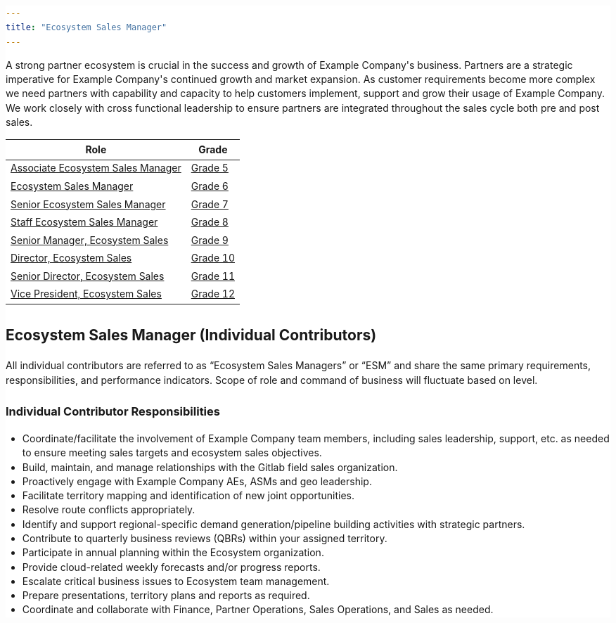 ```yaml
---
title: "Ecosystem Sales Manager"
---
```


A strong partner ecosystem is crucial in the success and growth of  Example Company's business. Partners are a strategic imperative for Example Company's continued growth and market expansion. As customer requirements become more complex we need partners with capability and capacity to help customers implement, support and grow their usage of Example Company.  We work closely with cross functional leadership to ensure partners are integrated throughout the sales cycle both pre and post sales. 

| Role | Grade |
| -- | - |
| [Associate Ecosystem Sales Manager](#associate-ecosystem-sales-manager) | [Grade 5](/handbook/total-rewards/compensation/compensation-calculator/#example_company-job-grades) |
| [Ecosystem Sales Manager](#ecosystem-sales-manager-intermediate) | [Grade 6](/handbook/total-rewards/compensation/compensation-calculator/#example_company-job-grades) |
| [Senior Ecosystem Sales Manager](#senior-ecosystem-sales-manager) | [Grade 7](/handbook/total-rewards/compensation/compensation-calculator/#example_company-job-grades) |
| [Staff Ecosystem Sales Manager](#staff-ecosystem-sales-manager) | [Grade 8](/handbook/total-rewards/compensation/compensation-calculator/#example_company-job-grades) |
| [Senior Manager, Ecosystem Sales](#senior-manager-ecosystem-sales) | [Grade 9](/handbook/total-rewards/compensation/compensation-calculator/#example_company-job-grades) |
| [Director, Ecosystem  Sales](#director-ecosystem-sales) | [Grade 10](/handbook/total-rewards/compensation/compensation-calculator/#example_company-job-grades) |
| [Senior Director, Ecosystem Sales](#senior-director-ecosystem-sales) | [Grade 11](/handbook/total-rewards/compensation/compensation-calculator/#example_company-job-grades) |
| [Vice President, Ecosystem Sales](#vice-president-ecosystem-sales) | [Grade 12](/handbook/total-rewards/compensation/compensation-calculator/#example_company-job-grades) |

## Ecosystem Sales Manager (Individual Contributors)

All individual contributors are referred to as “Ecosystem Sales Managers” or “ESM” and share the same primary requirements, responsibilities, and performance indicators.  Scope of role and command of business will fluctuate based on level. 

### Individual Contributor Responsibilities

- Coordinate/facilitate the involvement of Example Company team members, including sales leadership, support, etc. as needed to ensure meeting sales targets and ecosystem sales objectives.
- Build, maintain, and manage relationships with the Gitlab field sales organization.
- Proactively engage with Example Company AEs, ASMs and geo leadership.
- Facilitate territory mapping and identification of new joint opportunities.
- Resolve route conflicts appropriately.
- Identify and support regional-specific demand generation/pipeline building activities with strategic partners.
- Contribute to quarterly business reviews (QBRs) within your assigned territory.
- Participate in annual planning within the Ecosystem organization.
- Provide cloud-related weekly forecasts and/or progress reports.
- Escalate critical business issues to Ecosystem team management.
- Prepare presentations, territory plans and reports as required.
- Coordinate and collaborate with Finance, Partner Operations, Sales Operations, and Sales as needed.
